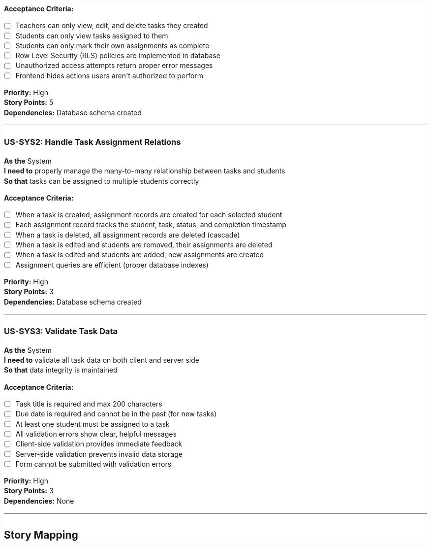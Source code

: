 **Acceptance Criteria:**
- [ ] Teachers can only view, edit, and delete tasks they created
- [ ] Students can only view tasks assigned to them
- [ ] Students can only mark their own assignments as complete
- [ ] Row Level Security (RLS) policies are implemented in database
- [ ] Unauthorized access attempts return proper error messages
- [ ] Frontend hides actions users aren't authorized to perform

**Priority:** High  
**Story Points:** 5  
**Dependencies:** Database schema created

---

### US-SYS2: Handle Task Assignment Relations
**As the** System  
**I need to** properly manage the many-to-many relationship between tasks and students  
**So that** tasks can be assigned to multiple students correctly  

**Acceptance Criteria:**
- [ ] When a task is created, assignment records are created for each selected student
- [ ] Each assignment record tracks the student, task, status, and completion timestamp
- [ ] When a task is deleted, all assignment records are deleted (cascade)
- [ ] When a task is edited and students are removed, their assignments are deleted
- [ ] When a task is edited and students are added, new assignments are created
- [ ] Assignment queries are efficient (proper database indexes)

**Priority:** High  
**Story Points:** 3  
**Dependencies:** Database schema created

---

### US-SYS3: Validate Task Data
**As the** System  
**I need to** validate all task data on both client and server side  
**So that** data integrity is maintained  

**Acceptance Criteria:**
- [ ] Task title is required and max 200 characters
- [ ] Due date is required and cannot be in the past (for new tasks)
- [ ] At least one student must be assigned to a task
- [ ] All validation errors show clear, helpful messages
- [ ] Client-side validation provides immediate feedback
- [ ] Server-side validation prevents invalid data storage
- [ ] Form cannot be submitted with validation errors

**Priority:** High  
**Story Points:** 3  
**Dependencies:** None

---

## Story Mapping
